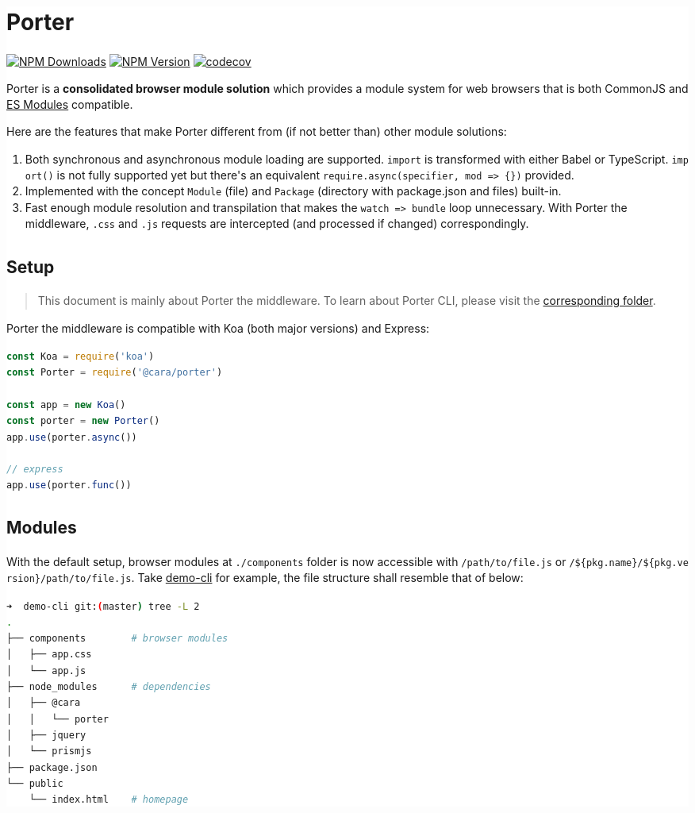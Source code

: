 # Porter

[![NPM Downloads](https://img.shields.io/npm/dm/@cara/porter.svg?style=flat)](https://www.npmjs.com/package/@cara/porter)
[![NPM Version](http://img.shields.io/npm/v/@cara/porter.svg?style=flat)](https://www.npmjs.com/package/@cara/porter)
[![codecov](https://codecov.io/gh/porterhq/porter/branch/master/graph/badge.svg?token=9CNWJ1N4T9)](https://codecov.io/gh/porterhq/porter)

Porter is a **consolidated browser module solution** which provides a module system for web browsers that is both CommonJS and [ES Modules](https://developer.mozilla.org/en-US/docs/Web/JavaScript/Reference/Statements/import) compatible.

Here are the features that make Porter different from (if not better than) other module solutions:

1. Both synchronous and asynchronous module loading are supported. `import` is transformed with either Babel or TypeScript. `import()` is not fully supported yet but there's an equivalent `require.async(specifier, mod => {})` provided.
2. Implemented with the concept `Module` (file) and `Package` (directory with package.json and files) built-in.
3. Fast enough module resolution and transpilation that makes the `watch => bundle` loop unnecessary. With Porter the middleware, `.css` and `.js` requests are intercepted (and processed if changed) correspondingly.

## Setup

> This document is mainly about Porter the middleware. To learn about Porter CLI, please visit the [corresponding folder](https://github.com/porterhq/porter/packages/porter-cli).

Porter the middleware is compatible with Koa (both major versions) and Express:

```js
const Koa = require('koa')
const Porter = require('@cara/porter')

const app = new Koa()
const porter = new Porter()
app.use(porter.async())

// express
app.use(porter.func())
```

## Modules

With the default setup, browser modules at `./components` folder is now accessible with `/path/to/file.js` or `/${pkg.name}/${pkg.version}/path/to/file.js`. Take [demo-cli](https://github.com/porterhq/porter/packages/demo-cli) for example, the file structure shall resemble that of below:

```bash
➜  demo-cli git:(master) tree -L 2
.
├── components        # browser modules
│   ├── app.css
│   └── app.js
├── node_modules      # dependencies
│   ├── @cara
│   │   └── porter
│   ├── jquery
│   └── prismjs
├── package.json
└── public
    └── index.html    # homepage
```
